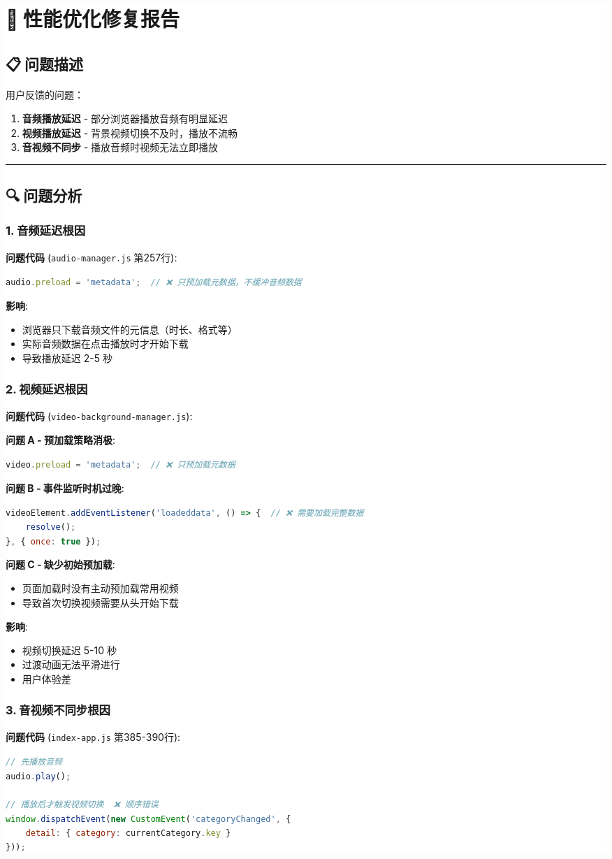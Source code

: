 # 🚀 性能优化修复报告

## 📋 问题描述

用户反馈的问题：
1. **音频播放延迟** - 部分浏览器播放音频有明显延迟
2. **视频播放延迟** - 背景视频切换不及时，播放不流畅
3. **音视频不同步** - 播放音频时视频无法立即播放

---

## 🔍 问题分析

### 1. 音频延迟根因

**问题代码** (`audio-manager.js` 第257行):
```javascript
audio.preload = 'metadata';  // ❌ 只预加载元数据，不缓冲音频数据
```

**影响**:
- 浏览器只下载音频文件的元信息（时长、格式等）
- 实际音频数据在点击播放时才开始下载
- 导致播放延迟 2-5 秒

### 2. 视频延迟根因

**问题代码** (`video-background-manager.js`):

**问题 A - 预加载策略消极**:
```javascript
video.preload = 'metadata';  // ❌ 只预加载元数据
```

**问题 B - 事件监听时机过晚**:
```javascript
videoElement.addEventListener('loadeddata', () => {  // ❌ 需要加载完整数据
    resolve();
}, { once: true });
```

**问题 C - 缺少初始预加载**:
- 页面加载时没有主动预加载常用视频
- 导致首次切换视频需要从头开始下载

**影响**:
- 视频切换延迟 5-10 秒
- 过渡动画无法平滑进行
- 用户体验差

### 3. 音视频不同步根因

**问题代码** (`index-app.js` 第385-390行):
```javascript
// 先播放音频
audio.play();

// 播放后才触发视频切换  ❌ 顺序错误
window.dispatchEvent(new CustomEvent('categoryChanged', {
    detail: { category: currentCategory.key }
}));
```
